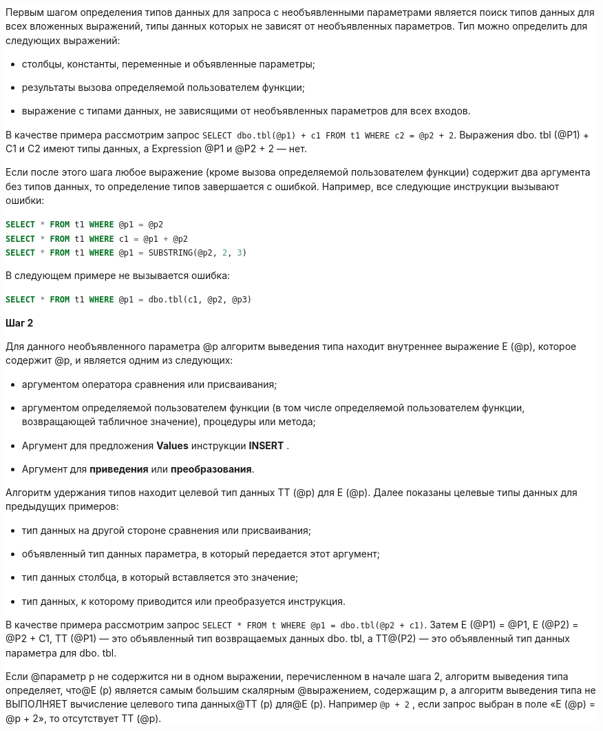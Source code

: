  Первым шагом определения типов данных для запроса с необъявленными параметрами является поиск типов данных для всех вложенных выражений, типы данных которых не зависят от необъявленных параметров. Тип можно определить для следующих выражений:  
  
-   столбцы, константы, переменные и объявленные параметры;  
  
-   результаты вызова определяемой пользователем функции;  
  
-   выражение с типами данных, не зависящими от необъявленных параметров для всех входов.  
  
 В качестве примера рассмотрим запрос `SELECT dbo.tbl(@p1) + c1 FROM t1 WHERE c2 = @p2 + 2`. Выражения dbo. tbl (\@P1) + C1 и C2 имеют типы данных, а Expression \@P1 и \@P2 + 2 — нет.  
  
 Если после этого шага любое выражение (кроме вызова определяемой пользователем функции) содержит два аргумента без типов данных, то определение типов завершается с ошибкой. Например, все следующие инструкции вызывают ошибки:  
  
```sql
SELECT * FROM t1 WHERE @p1 = @p2  
SELECT * FROM t1 WHERE c1 = @p1 + @p2  
SELECT * FROM t1 WHERE @p1 = SUBSTRING(@p2, 2, 3)  
```  
  
 В следующем примере не вызывается ошибка:  
  
```sql
SELECT * FROM t1 WHERE @p1 = dbo.tbl(c1, @p2, @p3)  
```
  
 **Шаг 2**  
  
 Для данного необъявленного параметра \@p алгоритм выведения типа находит внутреннее выражение E (\@p), которое содержит \@p, и является одним из следующих:  
  
-   аргументом оператора сравнения или присваивания;  
  
-   аргументом определяемой пользователем функции (в том числе определяемой пользователем функции, возвращающей табличное значение), процедуры или метода;  
  
-   Аргумент для предложения **Values** инструкции **INSERT** .  
  
-   Аргумент для **приведения** или **преобразования**.  
  
 Алгоритм удержания типов находит целевой тип данных TT (\@p) для E (\@p). Далее показаны целевые типы данных для предыдущих примеров:  
  
-   тип данных на другой стороне сравнения или присваивания;  
  
-   объявленный тип данных параметра, в который передается этот аргумент;  
  
-   тип данных столбца, в который вставляется это значение;  
  
-   тип данных, к которому приводится или преобразуется инструкция.  
  
 В качестве примера рассмотрим запрос `SELECT * FROM t WHERE @p1 = dbo.tbl(@p2 + c1)`. Затем E (\@P1) = \@P1, E (\@P2) = \@P2 + C1, TT (\@P1) — это объявленный тип возвращаемых данных dbo. tbl, а TT\@(P2) — это объявленный тип данных параметра для dbo. tbl.  
  
 Если \@параметр p не содержится ни в одном выражении, перечисленном в начале шага 2, алгоритм выведения типа определяет, что\@E (p) является самым большим скалярным \@выражением, содержащим p, а алгоритм выведения типа не ВЫПОЛНЯЕТ вычисление целевого типа данных\@TT (p) для\@E (p). Например `@p + 2` , если запрос выбран в поле «E (\@p) = \@p + 2», то отсутствует TT (\@p).  
  